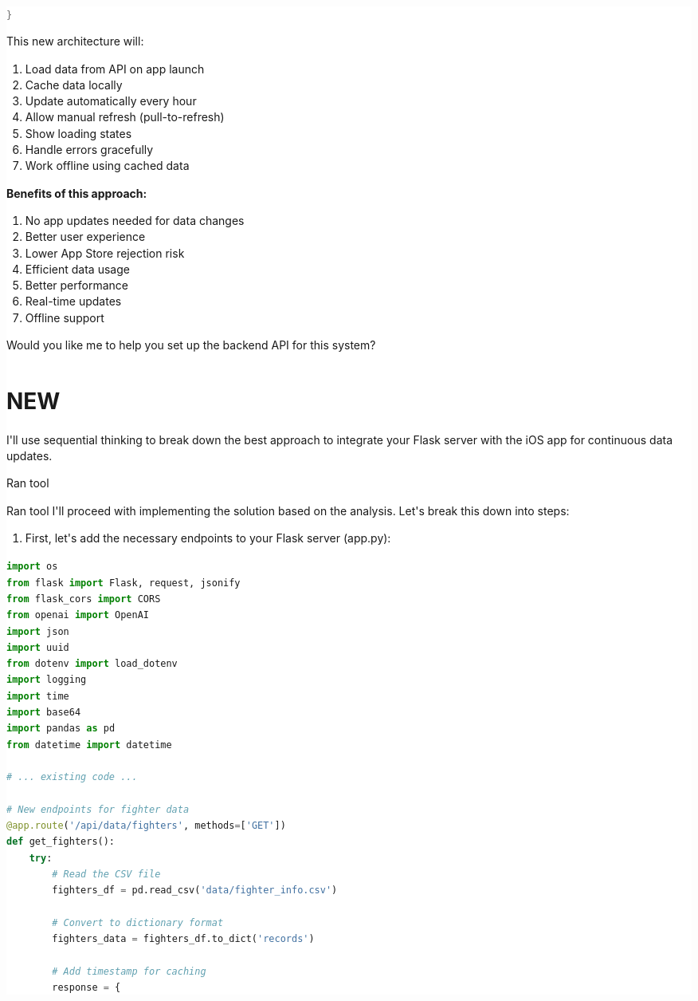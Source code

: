 ```swift:/Users/td/Code/mma-ai-swift-app/mma-ai-swift/FighterDashboardView.swift
}
```
This new architecture will:
1. Load data from API on app launch
2. Cache data locally
3. Update automatically every hour
4. Allow manual refresh (pull-to-refresh)
5. Show loading states
6. Handle errors gracefully
7. Work offline using cached data

**Benefits of this approach:**
1. No app updates needed for data changes
2. Better user experience
3. Lower App Store rejection risk
4. Efficient data usage
5. Better performance
6. Real-time updates
7. Offline support

Would you like me to help you set up the backend API for this system?




# NEW

I'll use sequential thinking to break down the best approach to integrate your Flask server with the iOS app for continuous data updates.

Ran tool

Ran tool
I'll proceed with implementing the solution based on the analysis. Let's break this down into steps:

1. First, let's add the necessary endpoints to your Flask server (app.py):

```python:/Users/td/Code/mma-ai-swift-app/app.py
import os
from flask import Flask, request, jsonify
from flask_cors import CORS
from openai import OpenAI
import json
import uuid
from dotenv import load_dotenv
import logging
import time
import base64
import pandas as pd
from datetime import datetime

# ... existing code ...

# New endpoints for fighter data
@app.route('/api/data/fighters', methods=['GET'])
def get_fighters():
    try:
        # Read the CSV file
        fighters_df = pd.read_csv('data/fighter_info.csv')
        
        # Convert to dictionary format
        fighters_data = fighters_df.to_dict('records')
        
        # Add timestamp for caching
        response = {
```